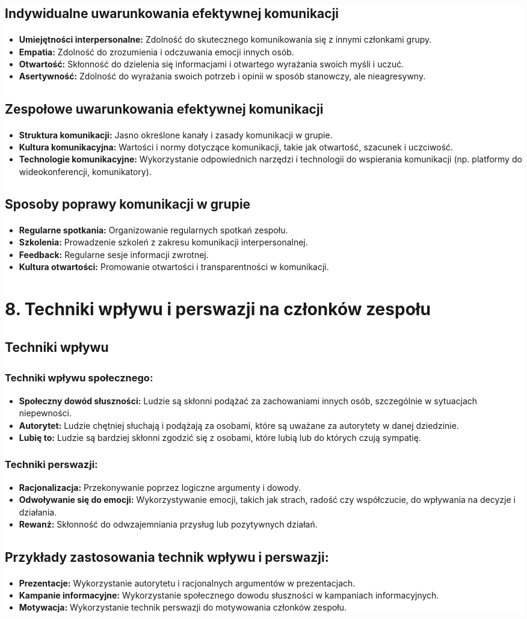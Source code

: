 ## Indywidualne uwarunkowania efektywnej komunikacji

- **Umiejętności interpersonalne:** Zdolność do skutecznego komunikowania się z innymi członkami grupy.
- **Empatia:** Zdolność do zrozumienia i odczuwania emocji innych osób.
- **Otwartość:** Skłonność do dzielenia się informacjami i otwartego wyrażania swoich myśli i uczuć.
- **Asertywność:** Zdolność do wyrażania swoich potrzeb i opinii w sposób stanowczy, ale nieagresywny.

## Zespołowe uwarunkowania efektywnej komunikacji

- **Struktura komunikacji:** Jasno określone kanały i zasady komunikacji w grupie.
- **Kultura komunikacyjna:** Wartości i normy dotyczące komunikacji, takie jak otwartość, szacunek i uczciwość.
- **Technologie komunikacyjne:** Wykorzystanie odpowiednich narzędzi i technologii do wspierania komunikacji (np. platformy do wideokonferencji, komunikatory).

## Sposoby poprawy komunikacji w grupie

- **Regularne spotkania:** Organizowanie regularnych spotkań zespołu.
- **Szkolenia:** Prowadzenie szkoleń z zakresu komunikacji interpersonalnej.
- **Feedback:** Regularne sesje informacji zwrotnej.
- **Kultura otwartości:** Promowanie otwartości i transparentności w komunikacji.

# 8. Techniki wpływu i perswazji na członków zespołu

## Techniki wpływu

### Techniki wpływu społecznego:

- **Społeczny dowód słuszności:** Ludzie są skłonni podążać za zachowaniami innych osób, szczególnie w sytuacjach niepewności.
- **Autorytet:** Ludzie chętniej słuchają i podążają za osobami, które są uważane za autorytety w danej dziedzinie.
- **Lubię to:** Ludzie są bardziej skłonni zgodzić się z osobami, które lubią lub do których czują sympatię.

### Techniki perswazji:

- **Racjonalizacja:** Przekonywanie poprzez logiczne argumenty i dowody.
- **Odwoływanie się do emocji:** Wykorzystywanie emocji, takich jak strach, radość czy współczucie, do wpływania na decyzje i działania.
- **Rewanż:** Skłonność do odwzajemniania przysług lub pozytywnych działań.

## Przykłady zastosowania technik wpływu i perswazji:

- **Prezentacje:** Wykorzystanie autorytetu i racjonalnych argumentów w prezentacjach.
- **Kampanie informacyjne:** Wykorzystanie społecznego dowodu słuszności w kampaniach informacyjnych.
- **Motywacja:** Wykorzystanie technik perswazji do motywowania członków zespołu.
